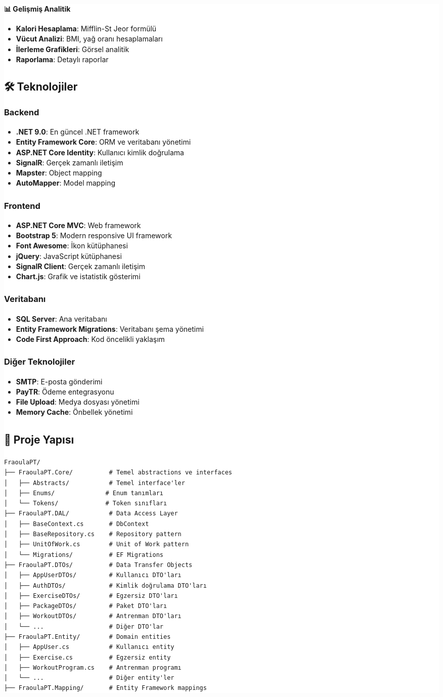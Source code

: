 #### 📊 Gelişmiş Analitik
- **Kalori Hesaplama**: Mifflin-St Jeor formülü
- **Vücut Analizi**: BMI, yağ oranı hesaplamaları
- **İlerleme Grafikleri**: Görsel analitik
- **Raporlama**: Detaylı raporlar

## 🛠️ Teknolojiler

### Backend
- **.NET 9.0**: En güncel .NET framework
- **Entity Framework Core**: ORM ve veritabanı yönetimi
- **ASP.NET Core Identity**: Kullanıcı kimlik doğrulama
- **SignalR**: Gerçek zamanlı iletişim
- **Mapster**: Object mapping
- **AutoMapper**: Model mapping

### Frontend
- **ASP.NET Core MVC**: Web framework
- **Bootstrap 5**: Modern responsive UI framework
- **Font Awesome**: İkon kütüphanesi
- **jQuery**: JavaScript kütüphanesi
- **SignalR Client**: Gerçek zamanlı iletişim
- **Chart.js**: Grafik ve istatistik gösterimi

### Veritabanı
- **SQL Server**: Ana veritabanı
- **Entity Framework Migrations**: Veritabanı şema yönetimi
- **Code First Approach**: Kod öncelikli yaklaşım

### Diğer Teknolojiler
- **SMTP**: E-posta gönderimi
- **PayTR**: Ödeme entegrasyonu
- **File Upload**: Medya dosyası yönetimi
- **Memory Cache**: Önbellek yönetimi

## 📁 Proje Yapısı

```
FraoulaPT/
├── FraoulaPT.Core/          # Temel abstractions ve interfaces
│   ├── Abstracts/           # Temel interface'ler
│   ├── Enums/              # Enum tanımları
│   └── Tokens/             # Token sınıfları
├── FraoulaPT.DAL/           # Data Access Layer
│   ├── BaseContext.cs       # DbContext
│   ├── BaseRepository.cs    # Repository pattern
│   ├── UnitOfWork.cs        # Unit of Work pattern
│   └── Migrations/          # EF Migrations
├── FraoulaPT.DTOs/          # Data Transfer Objects
│   ├── AppUserDTOs/         # Kullanıcı DTO'ları
│   ├── AuthDTOs/            # Kimlik doğrulama DTO'ları
│   ├── ExerciseDTOs/        # Egzersiz DTO'ları
│   ├── PackageDTOs/         # Paket DTO'ları
│   ├── WorkoutDTOs/         # Antrenman DTO'ları
│   └── ...                  # Diğer DTO'lar
├── FraoulaPT.Entity/        # Domain entities
│   ├── AppUser.cs           # Kullanıcı entity
│   ├── Exercise.cs          # Egzersiz entity
│   ├── WorkoutProgram.cs    # Antrenman programı
│   └── ...                  # Diğer entity'ler
├── FraoulaPT.Mapping/       # Entity Framework mappings
```